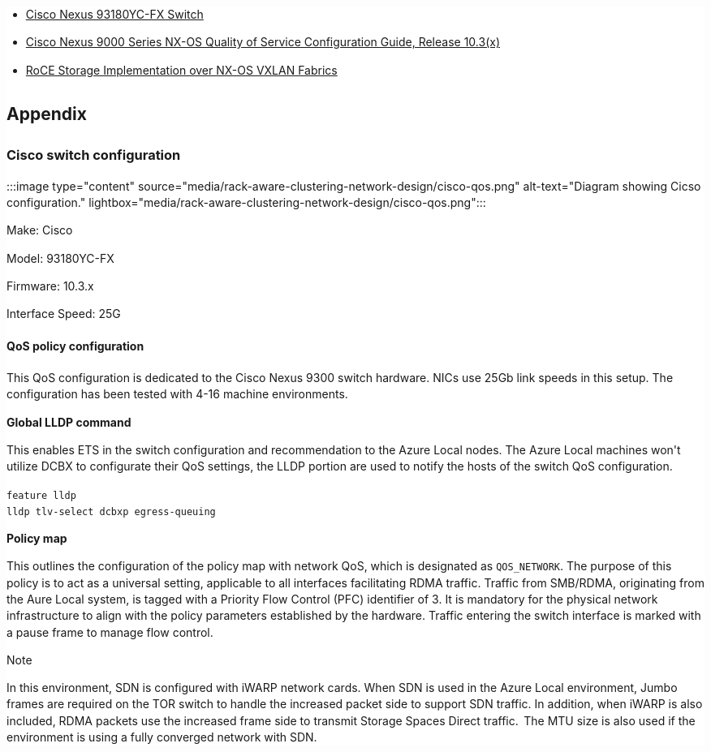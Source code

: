 - [Cisco Nexus 93180YC-FX Switch](https://www.cisco.com/c/en/us/support/switches/nexus-93180yc-fx-switch/model.html)

- [Cisco Nexus 9000 Series NX-OS Quality of Service Configuration Guide, Release 10.3(x)](https://www.cisco.com/c/en/us/td/docs/dcn/nx-os/nexus9000/103x/configuration/qos/cisco-nexus-9000-nx-os-quality-of-service-configuration-guide-103x.html)

- [RoCE Storage Implementation over NX-OS VXLAN Fabrics](https://www.cisco.com/c/en/us/td/docs/dcn/whitepapers/roce-storage-implementation-over-nxos-vxlan-fabrics.html)

## Appendix

### Cisco switch configuration

:::image type="content" source="media/rack-aware-clustering-network-design/cisco-qos.png" alt-text="Diagram showing Cicso configuration." lightbox="media/rack-aware-clustering-network-design/cisco-qos.png":::

Make: Cisco 

Model: 93180YC-FX 

Firmware: 10.3.x 

Interface Speed: 25G

#### QoS policy configuration

This QoS configuration is dedicated to the Cisco Nexus 9300 switch hardware.  NICs use 25Gb link speeds in this setup.  The configuration has been tested with 4-16 machine environments.

**Global LLDP command**

This enables ETS in the switch configuration and recommendation to the Azure Local nodes.  The Azure Local machines won't utilize DCBX to configurate their QoS settings, the LLDP portion are used to notify the hosts of the switch QoS configuration.

```output
feature lldp 
lldp tlv-select dcbxp egress-queuing
```

**Policy map**

This outlines the configuration of the policy map with network QoS, which is designated as `QOS_NETWORK`. The purpose of this policy is to act as a universal setting, applicable to all interfaces facilitating RDMA traffic. Traffic from SMB/RDMA, originating from the Aure Local system, is tagged with a Priority Flow Control (PFC) identifier of 3. It is mandatory for the physical network infrastructure to align with the policy parameters established by the hardware. Traffic entering the switch interface is marked with a pause frame to manage flow control. 

> [!NOTE]
> In this environment, SDN is configured with iWARP network cards. When SDN is used in the Azure Local environment, Jumbo frames are required on the TOR switch to handle the increased packet side to support SDN traffic. In addition, when iWARP is also included, RDMA packets use the increased frame side to transmit Storage Spaces Direct traffic.  The MTU size is also used if the environment is using a fully converged network with SDN.
